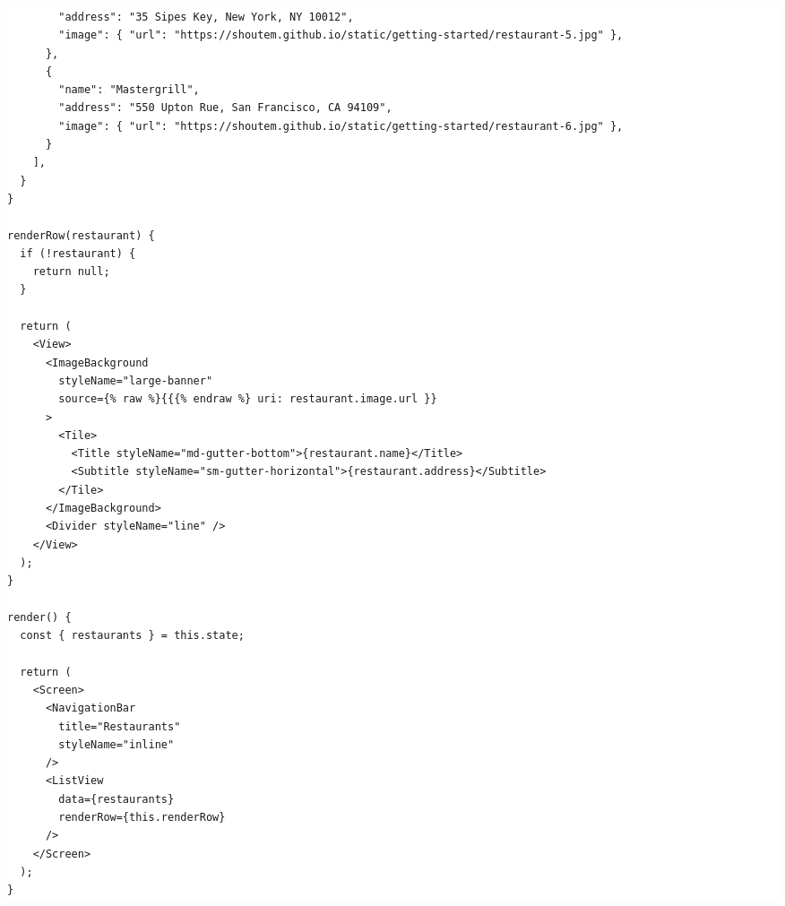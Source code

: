 ```JSX
        "address": "35 Sipes Key, New York, NY 10012",
        "image": { "url": "https://shoutem.github.io/static/getting-started/restaurant-5.jpg" },
      },
      {
        "name": "Mastergrill",
        "address": "550 Upton Rue, San Francisco, CA 94109",
        "image": { "url": "https://shoutem.github.io/static/getting-started/restaurant-6.jpg" },
      }
    ],
  }
}

renderRow(restaurant) {
  if (!restaurant) {
    return null;
  }

  return (
    <View>
      <ImageBackground
        styleName="large-banner"
        source={% raw %}{{{% endraw %} uri: restaurant.image.url }}
      >
        <Tile>
          <Title styleName="md-gutter-bottom">{restaurant.name}</Title>
          <Subtitle styleName="sm-gutter-horizontal">{restaurant.address}</Subtitle>
        </Tile>
      </ImageBackground>
      <Divider styleName="line" />
    </View>
  );
}

render() {
  const { restaurants } = this.state;

  return (
    <Screen>
      <NavigationBar
        title="Restaurants"
        styleName="inline"
      />
      <ListView
        data={restaurants}
        renderRow={this.renderRow}
      />
    </Screen>
  );
}
```
